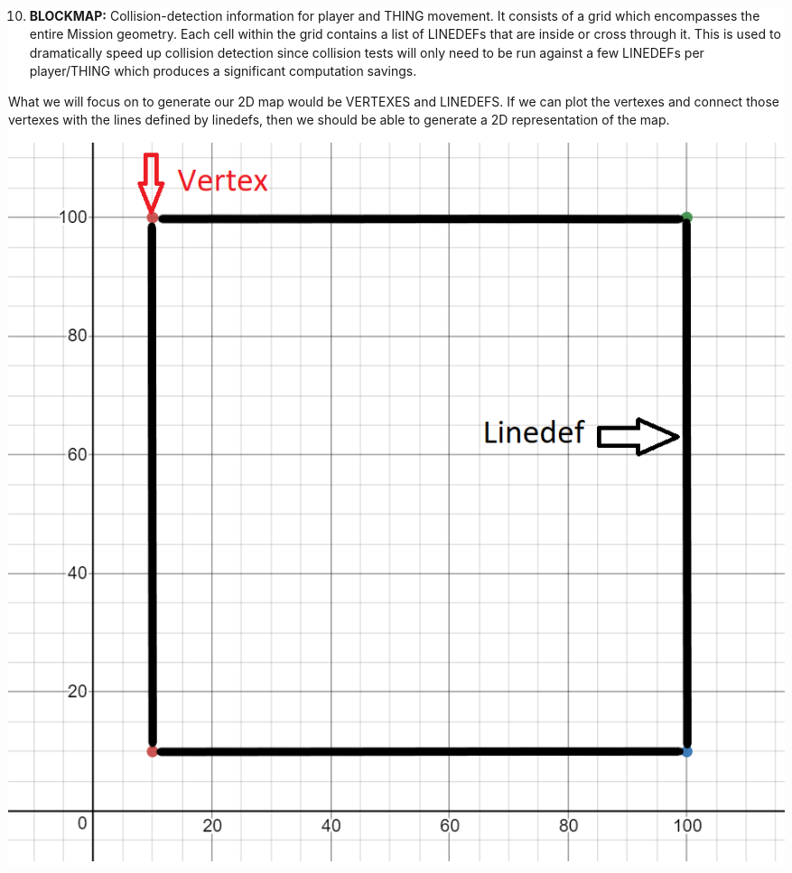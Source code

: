 10. **BLOCKMAP:** Collision-detection information for player and THING movement.  It consists of a grid which encompasses the entire Mission geometry.  Each cell within the grid contains a list of LINEDEFs that are inside or cross through it. This is used to dramatically speed up collision detection since collision tests will only need to be run against a few LINEDEFs per player/THING which produces a significant computation savings.
  
What we will focus on to generate our 2D map would be VERTEXES and LINEDEFS. If we can plot the vertexes and connect those vertexes with the lines defined by linedefs, then we should be able to generate a 2D representation of the map.  

![Demo Map](./img/map.PNG)  
